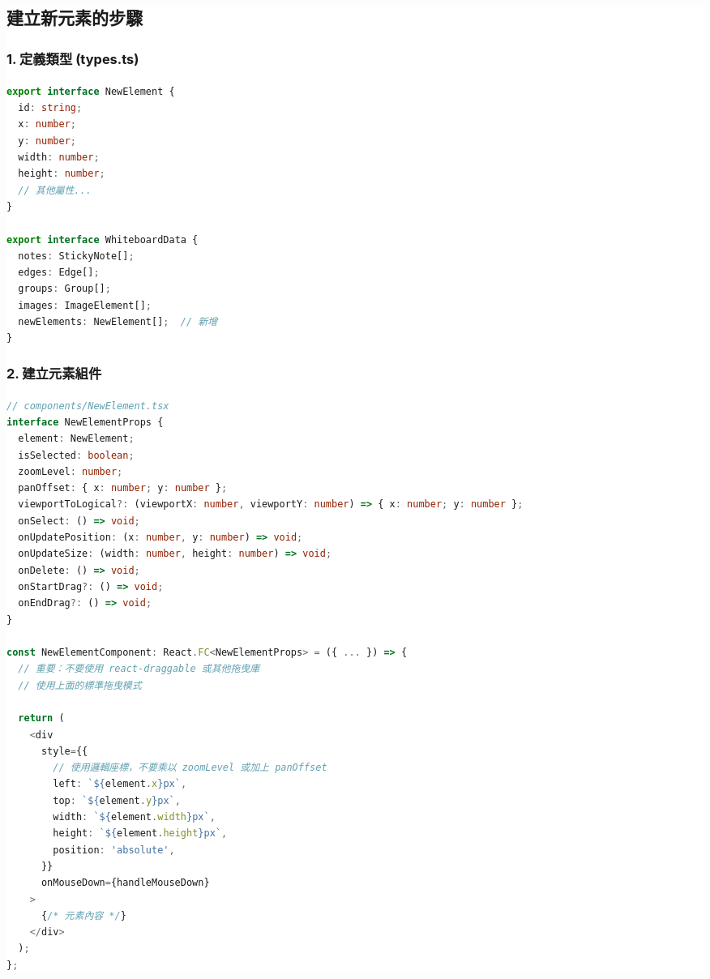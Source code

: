 ## 建立新元素的步驟

### 1. 定義類型 (types.ts)
```typescript
export interface NewElement {
  id: string;
  x: number;
  y: number;
  width: number;
  height: number;
  // 其他屬性...
}

export interface WhiteboardData {
  notes: StickyNote[];
  edges: Edge[];
  groups: Group[];
  images: ImageElement[];
  newElements: NewElement[];  // 新增
}
```

### 2. 建立元素組件
```typescript
// components/NewElement.tsx
interface NewElementProps {
  element: NewElement;
  isSelected: boolean;
  zoomLevel: number;
  panOffset: { x: number; y: number };
  viewportToLogical?: (viewportX: number, viewportY: number) => { x: number; y: number };
  onSelect: () => void;
  onUpdatePosition: (x: number, y: number) => void;
  onUpdateSize: (width: number, height: number) => void;
  onDelete: () => void;
  onStartDrag?: () => void;
  onEndDrag?: () => void;
}

const NewElementComponent: React.FC<NewElementProps> = ({ ... }) => {
  // 重要：不要使用 react-draggable 或其他拖曳庫
  // 使用上面的標準拖曳模式
  
  return (
    <div
      style={{
        // 使用邏輯座標，不要乘以 zoomLevel 或加上 panOffset
        left: `${element.x}px`,
        top: `${element.y}px`,
        width: `${element.width}px`,
        height: `${element.height}px`,
        position: 'absolute',
      }}
      onMouseDown={handleMouseDown}
    >
      {/* 元素內容 */}
    </div>
  );
};
```
